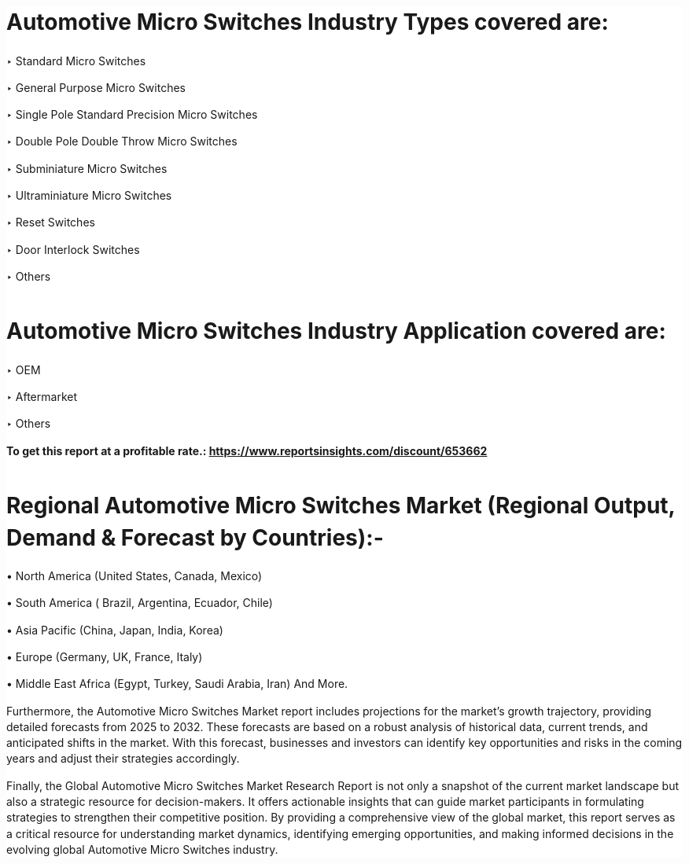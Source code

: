 # <strong>Automotive Micro Switches Industry Types covered are:</strong>

‣ Standard Micro Switches

‣ General Purpose Micro Switches

‣ Single Pole Standard Precision Micro Switches

‣ Double Pole Double Throw Micro Switches

‣ Subminiature Micro Switches

‣ Ultraminiature Micro Switches

‣ Reset Switches

‣ Door Interlock Switches

‣ Others

# <strong>Automotive Micro Switches Industry Application covered are:</strong>

‣ OEM

‣ Aftermarket

‣ Others

<strong>To get this report at a profitable rate.: <a href=https://www.reportsinsights.com/discount/653662>https://www.reportsinsights.com/discount/653662</a></strong>

# <strong>Regional Automotive Micro Switches Market (Regional Output, Demand &amp; Forecast by Countries):-</strong>

• North America (United States, Canada, Mexico)

• South America ( Brazil, Argentina, Ecuador, Chile)

• Asia Pacific (China, Japan, India, Korea)

• Europe (Germany, UK, France, Italy)

• Middle East Africa (Egypt, Turkey, Saudi Arabia, Iran) And More.

Furthermore, the Automotive Micro Switches Market report includes projections for the market’s growth trajectory, providing detailed forecasts from 2025 to 2032. These forecasts are based on a robust analysis of historical data, current trends, and anticipated shifts in the market. With this forecast, businesses and investors can identify key opportunities and risks in the coming years and adjust their strategies accordingly.

Finally, the Global Automotive Micro Switches Market Research Report is not only a snapshot of the current market landscape but also a strategic resource for decision-makers. It offers actionable insights that can guide market participants in formulating strategies to strengthen their competitive position. By providing a comprehensive view of the global market, this report serves as a critical resource for understanding market dynamics, identifying emerging opportunities, and making informed decisions in the evolving global Automotive Micro Switches industry.
